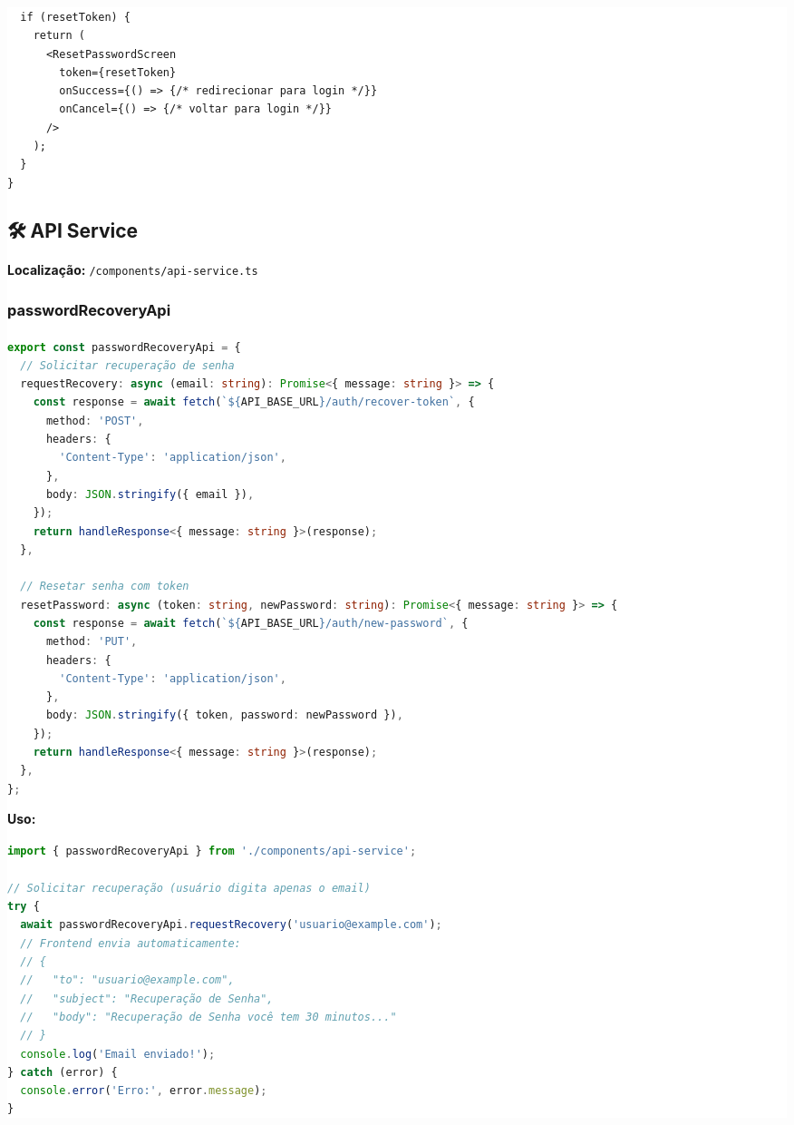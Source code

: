 ```tsx
  if (resetToken) {
    return (
      <ResetPasswordScreen
        token={resetToken}
        onSuccess={() => {/* redirecionar para login */}}
        onCancel={() => {/* voltar para login */}}
      />
    );
  }
}
```

## 🛠️ API Service

**Localização:** `/components/api-service.ts`

### passwordRecoveryApi

```typescript
export const passwordRecoveryApi = {
  // Solicitar recuperação de senha
  requestRecovery: async (email: string): Promise<{ message: string }> => {
    const response = await fetch(`${API_BASE_URL}/auth/recover-token`, {
      method: 'POST',
      headers: {
        'Content-Type': 'application/json',
      },
      body: JSON.stringify({ email }),
    });
    return handleResponse<{ message: string }>(response);
  },

  // Resetar senha com token
  resetPassword: async (token: string, newPassword: string): Promise<{ message: string }> => {
    const response = await fetch(`${API_BASE_URL}/auth/new-password`, {
      method: 'PUT',
      headers: {
        'Content-Type': 'application/json',
      },
      body: JSON.stringify({ token, password: newPassword }),
    });
    return handleResponse<{ message: string }>(response);
  },
};
```

**Uso:**
```typescript
import { passwordRecoveryApi } from './components/api-service';

// Solicitar recuperação (usuário digita apenas o email)
try {
  await passwordRecoveryApi.requestRecovery('usuario@example.com');
  // Frontend envia automaticamente:
  // {
  //   "to": "usuario@example.com",
  //   "subject": "Recuperação de Senha",
  //   "body": "Recuperação de Senha você tem 30 minutos..."
  // }
  console.log('Email enviado!');
} catch (error) {
  console.error('Erro:', error.message);
}

```